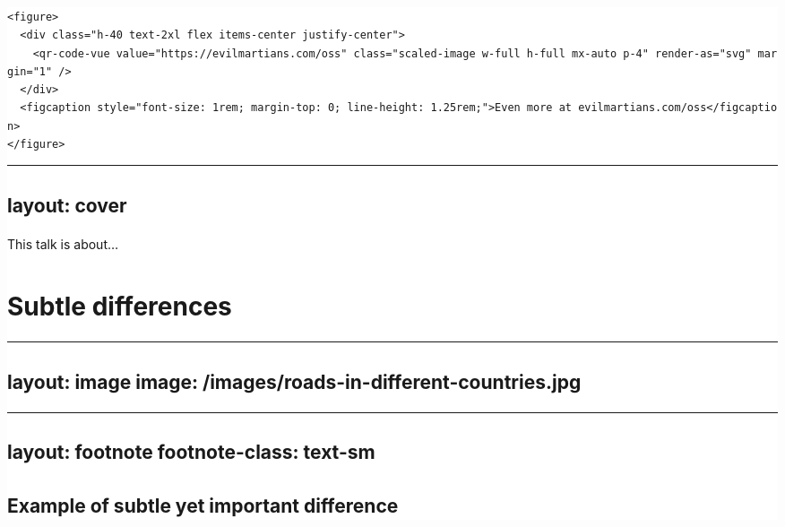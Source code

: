     <figure>
      <div class="h-40 text-2xl flex items-center justify-center">
        <qr-code-vue value="https://evilmartians.com/oss" class="scaled-image w-full h-full mx-auto p-4" render-as="svg" margin="1" />
      </div>
      <figcaption style="font-size: 1rem; margin-top: 0; line-height: 1.25rem;">Even more at evilmartians.com/oss</figcaption>
    </figure>
  </a>
</div>

<style>
  a { border-bottom: none !important; }
  figcaption {
    margin-top: 0.5rem;
    font-size: 0.6rem;
    line-height: 1rem;
    text-align: center;
  }
</style>



---
layout: cover
---

This talk is about…

# Subtle differences



---
layout: image
image: /images/roads-in-different-countries.jpg
---



---
layout: footnote
footnote-class: text-sm
---

<div class="grid grid-cols-[1fr_10rem_1fr] grid-rows-[min-content_auto] place-items-center h-full">

<h2 class="col-span-3">
Example of subtle yet important difference
</h2>
